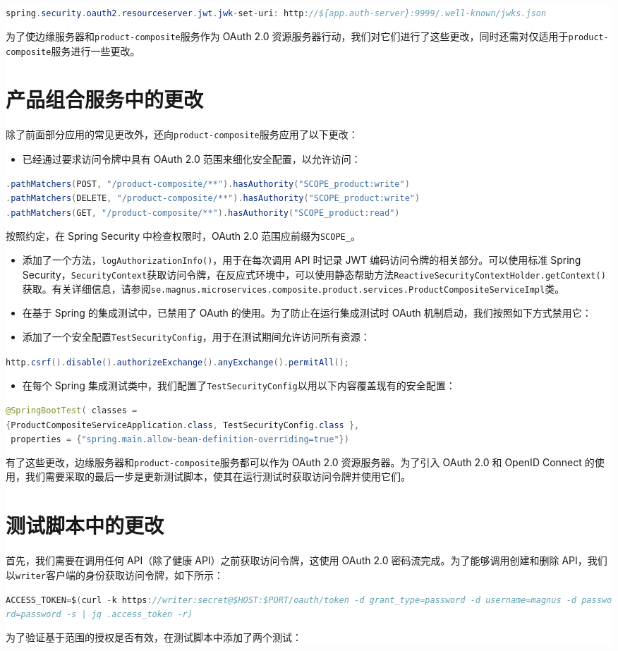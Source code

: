 ```java
spring.security.oauth2.resourceserver.jwt.jwk-set-uri: http://${app.auth-server}:9999/.well-known/jwks.json
```

为了使边缘服务器和`product-composite`服务作为 OAuth 2.0 资源服务器行动，我们对它们进行了这些更改，同时还需对仅适用于`product-composite`服务进行一些更改。

# 产品组合服务中的更改

除了前面部分应用的常见更改外，还向`product-composite`服务应用了以下更改：

+   已经通过要求访问令牌中具有 OAuth 2.0 范围来细化安全配置，以允许访问：

```java
.pathMatchers(POST, "/product-composite/**").hasAuthority("SCOPE_product:write")
.pathMatchers(DELETE, "/product-composite/**").hasAuthority("SCOPE_product:write")
.pathMatchers(GET, "/product-composite/**").hasAuthority("SCOPE_product:read")
```

按照约定，在 Spring Security 中检查权限时，OAuth 2.0 范围应前缀为`SCOPE_`。

+   添加了一个方法，`logAuthorizationInfo()`，用于在每次调用 API 时记录 JWT 编码访问令牌的相关部分。可以使用标准 Spring Security，`SecurityContext`获取访问令牌，在反应式环境中，可以使用静态帮助方法`ReactiveSecurityContextHolder.getContext()`获取。有关详细信息，请参阅`se.magnus.microservices.composite.product.services.ProductCompositeServiceImpl`类。

+   在基于 Spring 的集成测试中，已禁用了 OAuth 的使用。为了防止在运行集成测试时 OAuth 机制启动，我们按照如下方式禁用它：

+   添加了一个安全配置`TestSecurityConfig`，用于在测试期间允许访问所有资源：

```java
http.csrf().disable().authorizeExchange().anyExchange().permitAll();
```

+   在每个 Spring 集成测试类中，我们配置了`TestSecurityConfig`以用以下内容覆盖现有的安全配置：

```java
@SpringBootTest( classes = 
{ProductCompositeServiceApplication.class, TestSecurityConfig.class },
 properties = {"spring.main.allow-bean-definition-overriding=true"})
```

有了这些更改，边缘服务器和`product-composite`服务都可以作为 OAuth 2.0 资源服务器。为了引入 OAuth 2.0 和 OpenID Connect 的使用，我们需要采取的最后一步是更新测试脚本，使其在运行测试时获取访问令牌并使用它们。

# 测试脚本中的更改

首先，我们需要在调用任何 API（除了健康 API）之前获取访问令牌，这使用 OAuth 2.0 密码流完成。为了能够调用创建和删除 API，我们以`writer`客户端的身份获取访问令牌，如下所示：

```java
ACCESS_TOKEN=$(curl -k https://writer:secret@$HOST:$PORT/oauth/token -d grant_type=password -d username=magnus -d password=password -s | jq .access_token -r)

```

为了验证基于范围的授权是否有效，在测试脚本中添加了两个测试：
